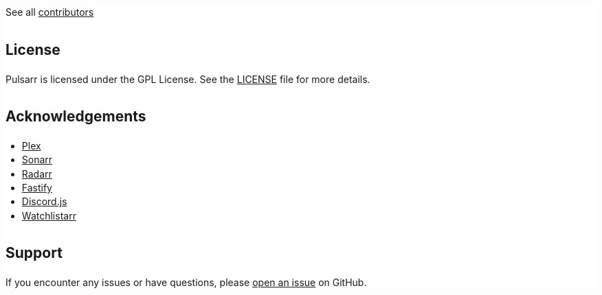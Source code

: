
See all [contributors](https://github.com/jamcalli/pulsarr/graphs/contributors)

## License

Pulsarr is licensed under the GPL License. See the [LICENSE](LICENSE) file for more details.

## Acknowledgements

- [Plex](https://www.plex.tv/)
- [Sonarr](https://sonarr.tv/)
- [Radarr](https://radarr.video/)
- [Fastify](https://www.fastify.io/)
- [Discord.js](https://discord.js.org/)
- [Watchlistarr](https://github.com/nylonee/watchlistarr/)

## Support

If you encounter any issues or have questions, please [open an issue](https://github.com/jamcalli/pulsarr/issues) on GitHub.
